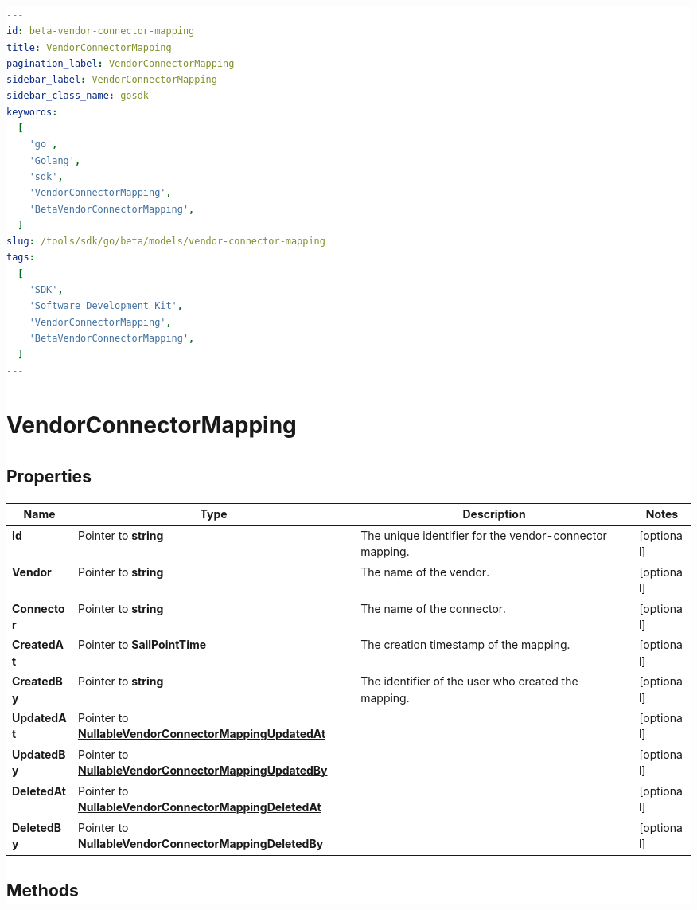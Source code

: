 ```yaml
---
id: beta-vendor-connector-mapping
title: VendorConnectorMapping
pagination_label: VendorConnectorMapping
sidebar_label: VendorConnectorMapping
sidebar_class_name: gosdk
keywords:
  [
    'go',
    'Golang',
    'sdk',
    'VendorConnectorMapping',
    'BetaVendorConnectorMapping',
  ]
slug: /tools/sdk/go/beta/models/vendor-connector-mapping
tags:
  [
    'SDK',
    'Software Development Kit',
    'VendorConnectorMapping',
    'BetaVendorConnectorMapping',
  ]
---
```


# VendorConnectorMapping

## Properties

| Name | Type | Description | Notes |
| --- | --- | --- | --- |
| **Id** | Pointer to **string** | The unique identifier for the vendor-connector mapping. | [optional] |
| **Vendor** | Pointer to **string** | The name of the vendor. | [optional] |
| **Connector** | Pointer to **string** | The name of the connector. | [optional] |
| **CreatedAt** | Pointer to **SailPointTime** | The creation timestamp of the mapping. | [optional] |
| **CreatedBy** | Pointer to **string** | The identifier of the user who created the mapping. | [optional] |
| **UpdatedAt** | Pointer to [**NullableVendorConnectorMappingUpdatedAt**](vendor-connector-mapping-updated-at) |  | [optional] |
| **UpdatedBy** | Pointer to [**NullableVendorConnectorMappingUpdatedBy**](vendor-connector-mapping-updated-by) |  | [optional] |
| **DeletedAt** | Pointer to [**NullableVendorConnectorMappingDeletedAt**](vendor-connector-mapping-deleted-at) |  | [optional] |
| **DeletedBy** | Pointer to [**NullableVendorConnectorMappingDeletedBy**](vendor-connector-mapping-deleted-by) |  | [optional] |

## Methods
